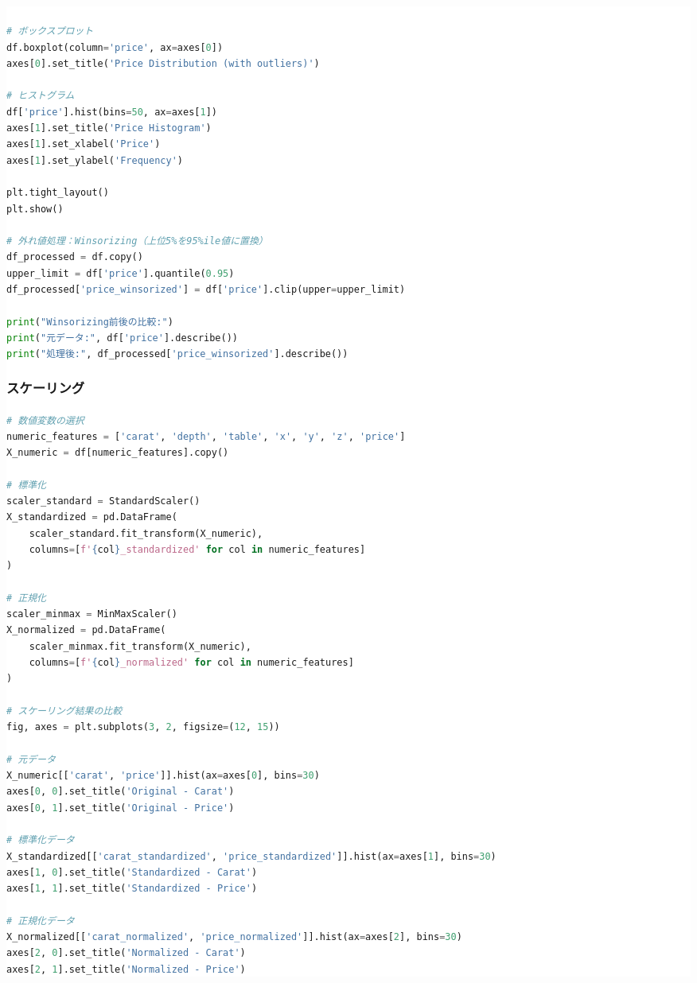 ```python

# ボックスプロット
df.boxplot(column='price', ax=axes[0])
axes[0].set_title('Price Distribution (with outliers)')

# ヒストグラム
df['price'].hist(bins=50, ax=axes[1])
axes[1].set_title('Price Histogram')
axes[1].set_xlabel('Price')
axes[1].set_ylabel('Frequency')

plt.tight_layout()
plt.show()

# 外れ値処理：Winsorizing（上位5%を95%ile値に置換）
df_processed = df.copy()
upper_limit = df['price'].quantile(0.95)
df_processed['price_winsorized'] = df['price'].clip(upper=upper_limit)

print("Winsorizing前後の比較:")
print("元データ:", df['price'].describe())
print("処理後:", df_processed['price_winsorized'].describe())
```

### スケーリング

```python
# 数値変数の選択
numeric_features = ['carat', 'depth', 'table', 'x', 'y', 'z', 'price']
X_numeric = df[numeric_features].copy()

# 標準化
scaler_standard = StandardScaler()
X_standardized = pd.DataFrame(
    scaler_standard.fit_transform(X_numeric),
    columns=[f'{col}_standardized' for col in numeric_features]
)

# 正規化
scaler_minmax = MinMaxScaler()
X_normalized = pd.DataFrame(
    scaler_minmax.fit_transform(X_numeric),
    columns=[f'{col}_normalized' for col in numeric_features]
)

# スケーリング結果の比較
fig, axes = plt.subplots(3, 2, figsize=(12, 15))

# 元データ
X_numeric[['carat', 'price']].hist(ax=axes[0], bins=30)
axes[0, 0].set_title('Original - Carat')
axes[0, 1].set_title('Original - Price')

# 標準化データ
X_standardized[['carat_standardized', 'price_standardized']].hist(ax=axes[1], bins=30)
axes[1, 0].set_title('Standardized - Carat')
axes[1, 1].set_title('Standardized - Price')

# 正規化データ
X_normalized[['carat_normalized', 'price_normalized']].hist(ax=axes[2], bins=30)
axes[2, 0].set_title('Normalized - Carat')
axes[2, 1].set_title('Normalized - Price')

```